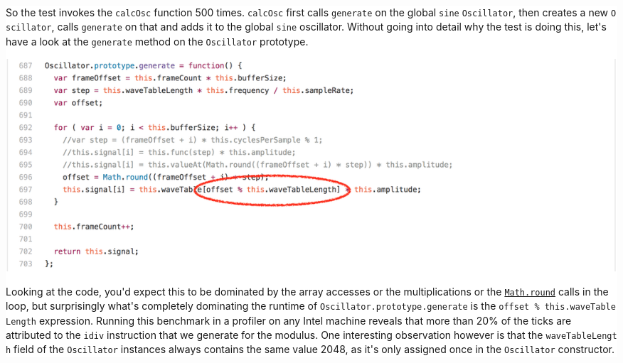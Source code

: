 So the test invokes the `calcOsc` function 500 times. `calcOsc` first calls `generate` on the global `sine` `Oscillator`,
then creates a new `Oscillator`, calls `generate` on that and adds it to the global `sine` oscillator. Without going into
detail why the test is doing this, let's have a look at the `generate` method on the `Oscillator` prototype.

<a href="https://github.com/h4writer/arewefastyet/blob/master/benchmarks/kraken/tests/kraken-1.1/audio-oscillator-data.js#L687">
  <img src="/images/2016/audio-oscillator-generate-20161216.png"
       alt="audio-oscillator-data.js"
       title="audio-oscillator-data.js">
</a>

Looking at the code, you'd expect this to be dominated by the array accesses or the multiplications or the
[`Math.round`](https://tc39.github.io/ecma262/#sec-math.round) calls in the loop, but surprisingly what's completely
dominating the runtime of `Oscillator.prototype.generate` is the `offset % this.waveTableLength` expression. Running this benchmark
in a profiler on any Intel machine reveals that more than 20% of the ticks are attributed to the `idiv` instruction that
we generate for the modulus. One interesting observation however is that the `waveTableLength` field of
the `Oscillator` instances always contains the same value 2048, as it's only assigned once in the `Oscillator` constructor.

<a href="https://github.com/h4writer/arewefastyet/blob/master/benchmarks/kraken/tests/kraken-1.1/audio-oscillator-data.js#L566">